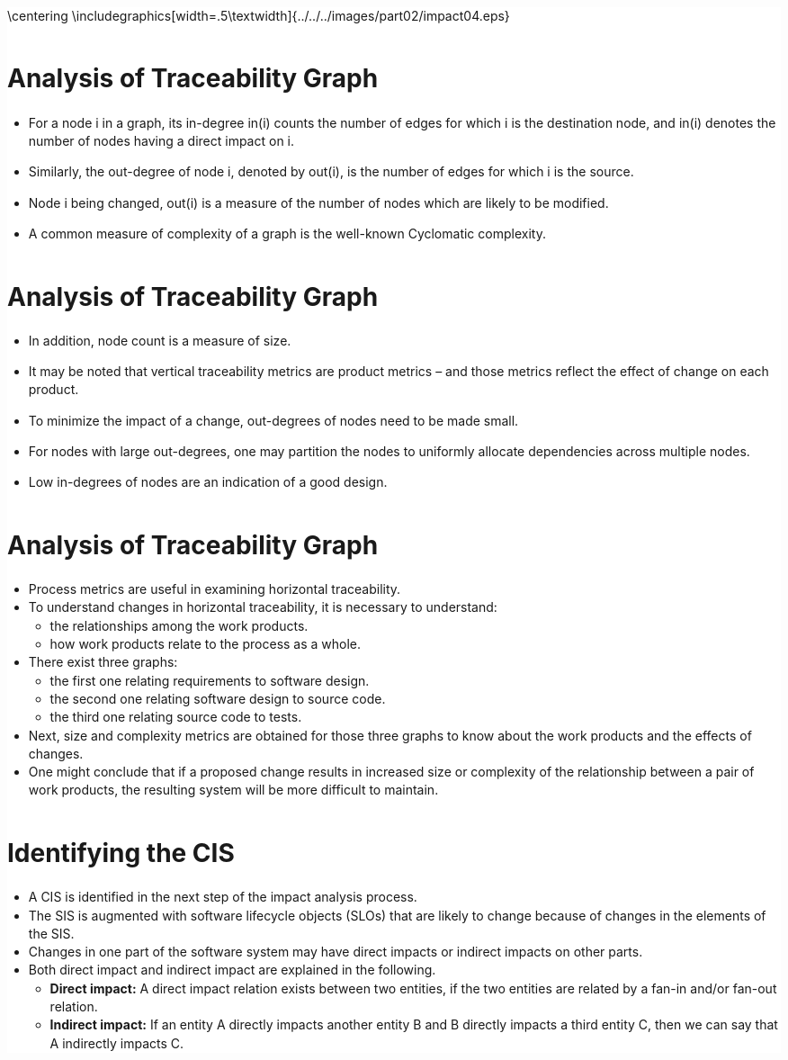 \centering
\includegraphics[width=.5\textwidth]{../../../images/part02/impact04.eps}

# Analysis of Traceability Graph

* For a node i in a graph, its in-degree in(i) counts the number of edges for which i is the destination node, and in(i) denotes the number of nodes having a direct impact on i.

* Similarly, the out-degree of node i, denoted by out(i), is the number of edges for which i is the source.

* Node i being changed, out(i) is a measure of the number of nodes which are likely to be modified.

* A common measure of complexity of a graph is the well-known Cyclomatic complexity.

# Analysis of Traceability Graph

* In addition, node count is a measure of size.

* It may be noted that vertical traceability metrics are product metrics – and those metrics reflect the effect of change on each product.

* To minimize the impact of a change, out-degrees of nodes need to be made small.

* For nodes with large out-degrees, one may partition the nodes to uniformly allocate dependencies across multiple nodes.

* Low in-degrees of nodes are an indication of a good design.

# Analysis of Traceability Graph

* Process metrics are useful in examining horizontal traceability.
* To understand changes in horizontal traceability, it is necessary to understand:
  * the relationships among the work products.
  * how work products relate to the process as a whole.
* There exist three graphs:
  * the first one relating requirements to software design.
  * the second one relating software design to source code.
  * the third one relating source code to tests.
* Next, size and complexity metrics are obtained for those three graphs to know about the work products and the effects of changes.
* One might conclude that if a proposed change results in increased size or complexity of the relationship between a pair of work products, the resulting system will be more difficult to maintain.

# Identifying the CIS

* A CIS is identified in the next step of the impact analysis process.
* The SIS is augmented with software lifecycle objects (SLOs) that are likely to change because of changes in the elements of the SIS.
* Changes in one part of the software system may have direct impacts or indirect impacts on other parts.
* Both direct impact and indirect impact are explained in the following.
  * **Direct impact:** A direct impact relation exists between two entities, if the two entities are related by a fan-in and/or fan-out relation.
  * **Indirect impact:** If an entity A directly impacts another entity B and B directly impacts a third entity C, then we can say that A indirectly impacts C.
